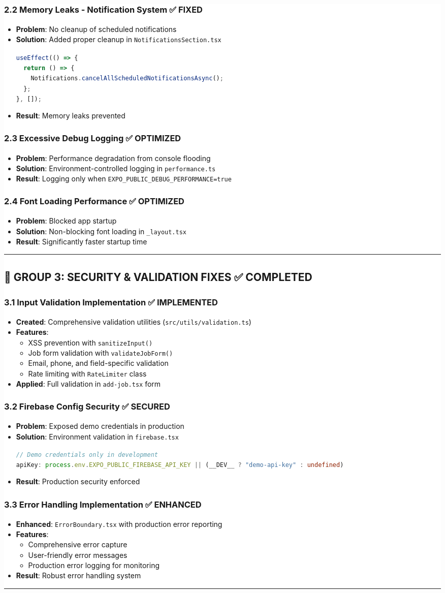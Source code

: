 ### **2.2 Memory Leaks - Notification System** ✅ **FIXED**
- **Problem**: No cleanup of scheduled notifications
- **Solution**: Added proper cleanup in `NotificationsSection.tsx`
  ```typescript
  useEffect(() => {
    return () => {
      Notifications.cancelAllScheduledNotificationsAsync();
    };
  }, []);
  ```
- **Result**: Memory leaks prevented

### **2.3 Excessive Debug Logging** ✅ **OPTIMIZED**
- **Problem**: Performance degradation from console flooding
- **Solution**: Environment-controlled logging in `performance.ts`
- **Result**: Logging only when `EXPO_PUBLIC_DEBUG_PERFORMANCE=true`

### **2.4 Font Loading Performance** ✅ **OPTIMIZED**
- **Problem**: Blocked app startup
- **Solution**: Non-blocking font loading in `_layout.tsx`
- **Result**: Significantly faster startup time

---

## **🔐 GROUP 3: SECURITY & VALIDATION FIXES** ✅ **COMPLETED**

### **3.1 Input Validation Implementation** ✅ **IMPLEMENTED**
- **Created**: Comprehensive validation utilities (`src/utils/validation.ts`)
- **Features**:
  - XSS prevention with `sanitizeInput()`
  - Job form validation with `validateJobForm()`
  - Email, phone, and field-specific validation
  - Rate limiting with `RateLimiter` class
- **Applied**: Full validation in `add-job.tsx` form

### **3.2 Firebase Config Security** ✅ **SECURED**
- **Problem**: Exposed demo credentials in production
- **Solution**: Environment validation in `firebase.tsx`
  ```typescript
  // Demo credentials only in development
  apiKey: process.env.EXPO_PUBLIC_FIREBASE_API_KEY || (__DEV__ ? "demo-api-key" : undefined)
  ```
- **Result**: Production security enforced

### **3.3 Error Handling Implementation** ✅ **ENHANCED**
- **Enhanced**: `ErrorBoundary.tsx` with production error reporting
- **Features**:
  - Comprehensive error capture
  - User-friendly error messages
  - Production error logging for monitoring
- **Result**: Robust error handling system

---